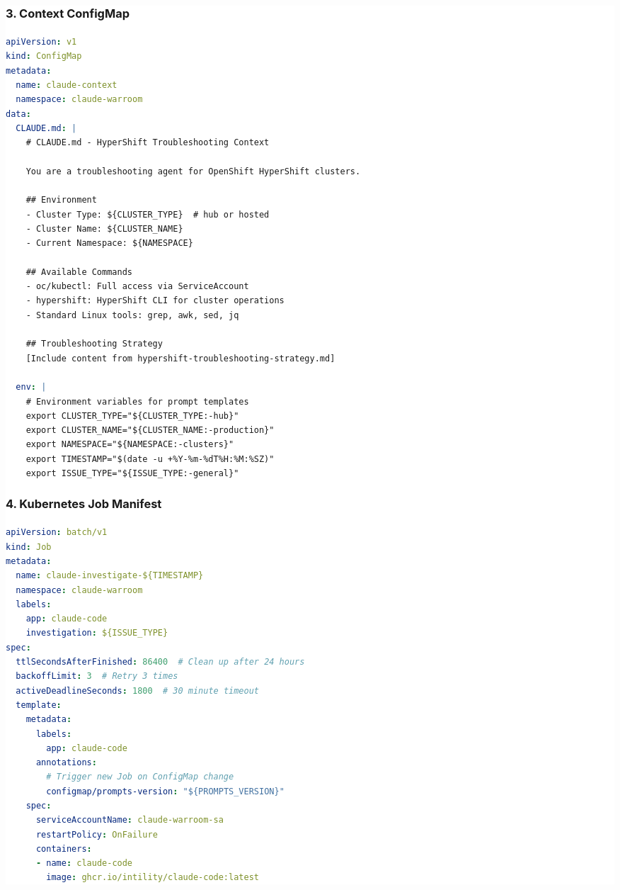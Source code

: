 ### 3. Context ConfigMap

```yaml
apiVersion: v1
kind: ConfigMap
metadata:
  name: claude-context
  namespace: claude-warroom
data:
  CLAUDE.md: |
    # CLAUDE.md - HyperShift Troubleshooting Context
    
    You are a troubleshooting agent for OpenShift HyperShift clusters.
    
    ## Environment
    - Cluster Type: ${CLUSTER_TYPE}  # hub or hosted
    - Cluster Name: ${CLUSTER_NAME}
    - Current Namespace: ${NAMESPACE}
    
    ## Available Commands
    - oc/kubectl: Full access via ServiceAccount
    - hypershift: HyperShift CLI for cluster operations
    - Standard Linux tools: grep, awk, sed, jq
    
    ## Troubleshooting Strategy
    [Include content from hypershift-troubleshooting-strategy.md]
    
  env: |
    # Environment variables for prompt templates
    export CLUSTER_TYPE="${CLUSTER_TYPE:-hub}"
    export CLUSTER_NAME="${CLUSTER_NAME:-production}"
    export NAMESPACE="${NAMESPACE:-clusters}"
    export TIMESTAMP="$(date -u +%Y-%m-%dT%H:%M:%SZ)"
    export ISSUE_TYPE="${ISSUE_TYPE:-general}"
```

### 4. Kubernetes Job Manifest

```yaml
apiVersion: batch/v1
kind: Job
metadata:
  name: claude-investigate-${TIMESTAMP}
  namespace: claude-warroom
  labels:
    app: claude-code
    investigation: ${ISSUE_TYPE}
spec:
  ttlSecondsAfterFinished: 86400  # Clean up after 24 hours
  backoffLimit: 3  # Retry 3 times
  activeDeadlineSeconds: 1800  # 30 minute timeout
  template:
    metadata:
      labels:
        app: claude-code
      annotations:
        # Trigger new Job on ConfigMap change
        configmap/prompts-version: "${PROMPTS_VERSION}"
    spec:
      serviceAccountName: claude-warroom-sa
      restartPolicy: OnFailure
      containers:
      - name: claude-code
        image: ghcr.io/intility/claude-code:latest
```